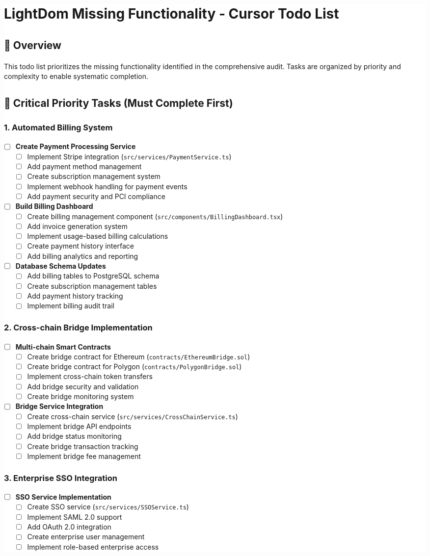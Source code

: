 # LightDom Missing Functionality - Cursor Todo List

## 🎯 Overview
This todo list prioritizes the missing functionality identified in the comprehensive audit. Tasks are organized by priority and complexity to enable systematic completion.

## 🚨 Critical Priority Tasks (Must Complete First)

### 1. Automated Billing System
- [ ] **Create Payment Processing Service**
  - [ ] Implement Stripe integration (`src/services/PaymentService.ts`)
  - [ ] Add payment method management
  - [ ] Create subscription management system
  - [ ] Implement webhook handling for payment events
  - [ ] Add payment security and PCI compliance

- [ ] **Build Billing Dashboard**
  - [ ] Create billing management component (`src/components/BillingDashboard.tsx`)
  - [ ] Add invoice generation system
  - [ ] Implement usage-based billing calculations
  - [ ] Create payment history interface
  - [ ] Add billing analytics and reporting

- [ ] **Database Schema Updates**
  - [ ] Add billing tables to PostgreSQL schema
  - [ ] Create subscription management tables
  - [ ] Add payment history tracking
  - [ ] Implement billing audit trail

### 2. Cross-chain Bridge Implementation
- [ ] **Multi-chain Smart Contracts**
  - [ ] Create bridge contract for Ethereum (`contracts/EthereumBridge.sol`)
  - [ ] Create bridge contract for Polygon (`contracts/PolygonBridge.sol`)
  - [ ] Implement cross-chain token transfers
  - [ ] Add bridge security and validation
  - [ ] Create bridge monitoring system

- [ ] **Bridge Service Integration**
  - [ ] Create cross-chain service (`src/services/CrossChainService.ts`)
  - [ ] Implement bridge API endpoints
  - [ ] Add bridge status monitoring
  - [ ] Create bridge transaction tracking
  - [ ] Implement bridge fee management

### 3. Enterprise SSO Integration
- [ ] **SSO Service Implementation**
  - [ ] Create SSO service (`src/services/SSOService.ts`)
  - [ ] Implement SAML 2.0 support
  - [ ] Add OAuth 2.0 integration
  - [ ] Create enterprise user management
  - [ ] Implement role-based enterprise access

